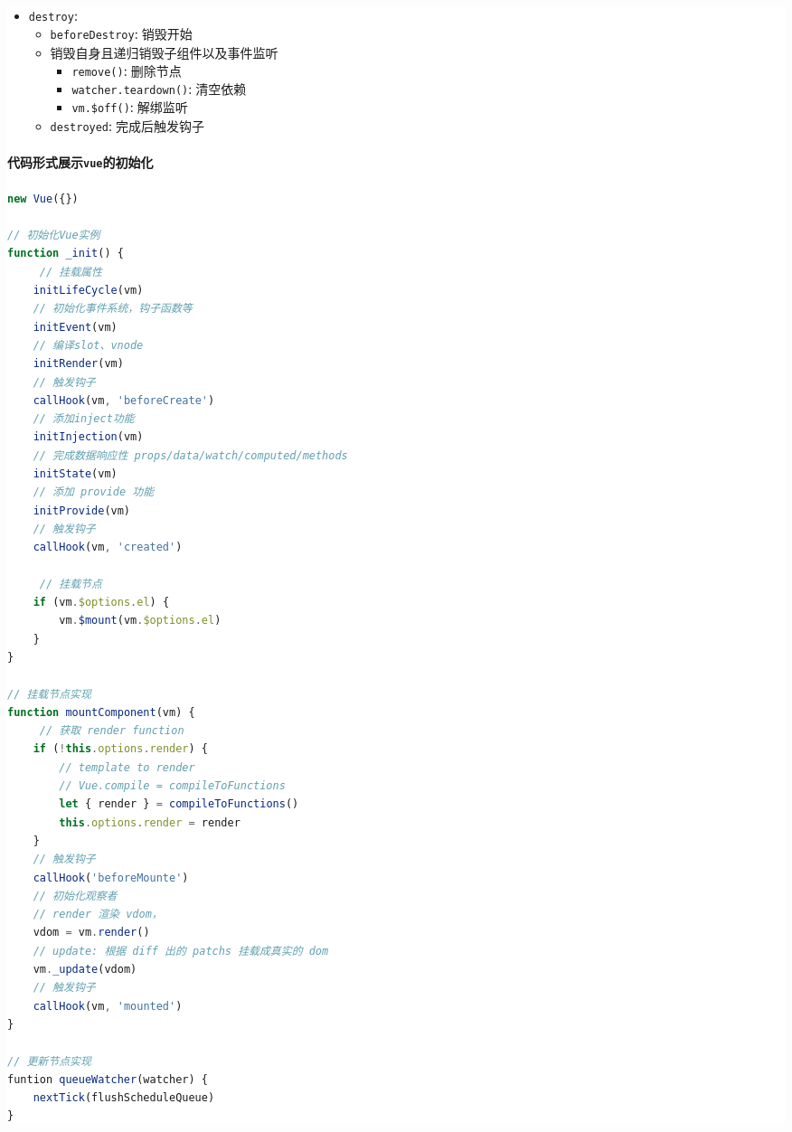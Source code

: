 - `destroy`:
  - `beforeDestroy`: 销毁开始
  - 销毁自身且递归销毁子组件以及事件监听 
    - `remove()`: 删除节点
    - `watcher.teardown()`: 清空依赖
    - `vm.$off()`: 解绑监听
  - `destroyed`: 完成后触发钩子



#### 代码形式展示`vue`的初始化

```js
new Vue({})

// 初始化Vue实例
function _init() {
	 // 挂载属性
    initLifeCycle(vm) 
    // 初始化事件系统，钩子函数等
    initEvent(vm) 
    // 编译slot、vnode
    initRender(vm) 
    // 触发钩子
    callHook(vm, 'beforeCreate')
    // 添加inject功能
    initInjection(vm)
    // 完成数据响应性 props/data/watch/computed/methods
    initState(vm)
    // 添加 provide 功能
    initProvide(vm)
    // 触发钩子
    callHook(vm, 'created')
		
	 // 挂载节点
    if (vm.$options.el) {
        vm.$mount(vm.$options.el)
    }
}

// 挂载节点实现
function mountComponent(vm) {
	 // 获取 render function
    if (!this.options.render) {
        // template to render
        // Vue.compile = compileToFunctions
        let { render } = compileToFunctions() 
        this.options.render = render
    }
    // 触发钩子
    callHook('beforeMounte')
    // 初始化观察者
    // render 渲染 vdom， 
    vdom = vm.render()
    // update: 根据 diff 出的 patchs 挂载成真实的 dom 
    vm._update(vdom)
    // 触发钩子  
    callHook(vm, 'mounted')
}

// 更新节点实现
funtion queueWatcher(watcher) {
	nextTick(flushScheduleQueue)
}

```